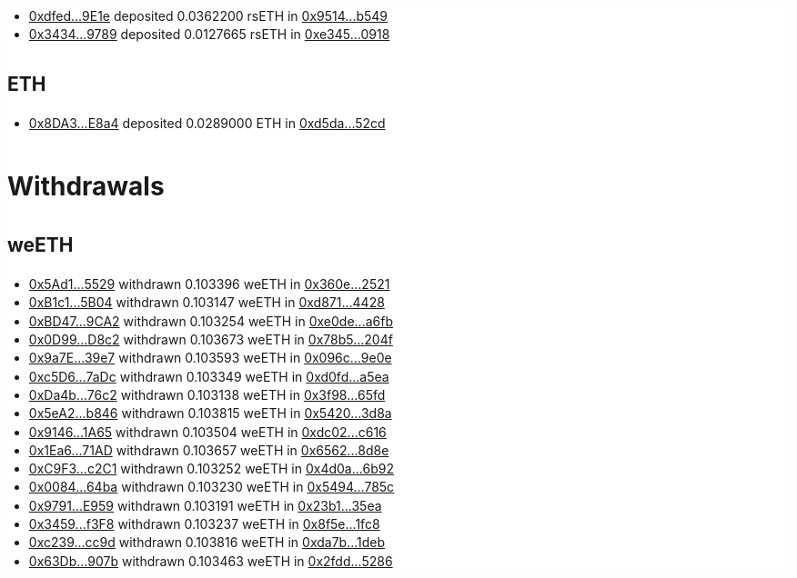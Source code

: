 - [0xdfed...9E1e](https://etherscan.io/address/0xdfed02aEe20c76FBE094343857400a382Ff79E1e) deposited 0.0362200 rsETH in [0x9514...b549](https://etherscan.io/tx/0xdfed02aEe20c76FBE094343857400a382Ff79E1e)
- [0x3434...9789](https://etherscan.io/address/0x34349c5569e7B846c3558961552D2202760A9789) deposited 0.0127665 rsETH in [0xe345...0918](https://etherscan.io/tx/0x34349c5569e7B846c3558961552D2202760A9789)
## ETH
- [0x8DA3...E8a4](https://etherscan.io/address/0x8DA3DfB039bDf889B65C26FD02C5cf57Ad41E8a4) deposited 0.0289000 ETH in [0xd5da...52cd](https://etherscan.io/tx/0x8DA3DfB039bDf889B65C26FD02C5cf57Ad41E8a4)
# Withdrawals
## weETH
- [0x5Ad1...5529](https://etherscan.io/address/0x5Ad11cB563f3f131A4B200182a4565D4c9ab5529) withdrawn 0.103396 weETH in [0x360e...2521](https://etherscan.io/tx/0x5Ad11cB563f3f131A4B200182a4565D4c9ab5529)
- [0xB1c1...5B04](https://etherscan.io/address/0xB1c14e8CF566CF8e54560262fC1BA573B9575B04) withdrawn 0.103147 weETH in [0xd871...4428](https://etherscan.io/tx/0xB1c14e8CF566CF8e54560262fC1BA573B9575B04)
- [0xBD47...9CA2](https://etherscan.io/address/0xBD473396513BfabF30E1b7DCd34bF6054c269CA2) withdrawn 0.103254 weETH in [0xe0de...a6fb](https://etherscan.io/tx/0xBD473396513BfabF30E1b7DCd34bF6054c269CA2)
- [0x0D99...D8c2](https://etherscan.io/address/0x0D99BF9A688004362238fee83fe53fE0200DD8c2) withdrawn 0.103673 weETH in [0x78b5...204f](https://etherscan.io/tx/0x0D99BF9A688004362238fee83fe53fE0200DD8c2)
- [0x9a7E...39e7](https://etherscan.io/address/0x9a7EEbaFA942A4F2f3F6B8a4868c39da726039e7) withdrawn 0.103593 weETH in [0x096c...9e0e](https://etherscan.io/tx/0x9a7EEbaFA942A4F2f3F6B8a4868c39da726039e7)
- [0xc5D6...7aDc](https://etherscan.io/address/0xc5D63d9F3f06a3454383A41E04CF27C9a7BD7aDc) withdrawn 0.103349 weETH in [0xd0fd...a5ea](https://etherscan.io/tx/0xc5D63d9F3f06a3454383A41E04CF27C9a7BD7aDc)
- [0xDa4b...76c2](https://etherscan.io/address/0xDa4bc8a52912082ED5Be50A655D1D969B5C476c2) withdrawn 0.103138 weETH in [0x3f98...65fd](https://etherscan.io/tx/0xDa4bc8a52912082ED5Be50A655D1D969B5C476c2)
- [0x5eA2...b846](https://etherscan.io/address/0x5eA26c228DC437fD0217e73a93b4D6aE7Cd7b846) withdrawn 0.103815 weETH in [0x5420...3d8a](https://etherscan.io/tx/0x5eA26c228DC437fD0217e73a93b4D6aE7Cd7b846)
- [0x9146...1A65](https://etherscan.io/address/0x9146ED770Ba9e4CDf7B9f145f6B1895865561A65) withdrawn 0.103504 weETH in [0xdc02...c616](https://etherscan.io/tx/0x9146ED770Ba9e4CDf7B9f145f6B1895865561A65)
- [0x1Ea6...71AD](https://etherscan.io/address/0x1Ea67Ea097FbaF6Fa8333481C78D11C1020B71AD) withdrawn 0.103657 weETH in [0x6562...8d8e](https://etherscan.io/tx/0x1Ea67Ea097FbaF6Fa8333481C78D11C1020B71AD)
- [0xC9F3...c2C1](https://etherscan.io/address/0xC9F393f28D99AB75957ec67690e969f8151Dc2C1) withdrawn 0.103252 weETH in [0x4d0a...6b92](https://etherscan.io/tx/0xC9F393f28D99AB75957ec67690e969f8151Dc2C1)
- [0x0084...64ba](https://etherscan.io/address/0x0084DC6Ea64CA250b1745845C7054398091864ba) withdrawn 0.103230 weETH in [0x5494...785c](https://etherscan.io/tx/0x0084DC6Ea64CA250b1745845C7054398091864ba)
- [0x9791...E959](https://etherscan.io/address/0x9791Aa2915aa8F2945dA801d3FbF8958afC1E959) withdrawn 0.103191 weETH in [0x23b1...35ea](https://etherscan.io/tx/0x9791Aa2915aa8F2945dA801d3FbF8958afC1E959)
- [0x3459...f3F8](https://etherscan.io/address/0x34592d27A484cF117621d2FD0B16bFAa0cAaf3F8) withdrawn 0.103237 weETH in [0x8f5e...1fc8](https://etherscan.io/tx/0x34592d27A484cF117621d2FD0B16bFAa0cAaf3F8)
- [0xc239...cc9d](https://etherscan.io/address/0xc239d17336A22Ea5021bb607DeA9C9B8524fcc9d) withdrawn 0.103816 weETH in [0xda7b...1deb](https://etherscan.io/tx/0xc239d17336A22Ea5021bb607DeA9C9B8524fcc9d)
- [0x63Db...907b](https://etherscan.io/address/0x63Dbc6C2f380D6CD3FAFF9BACDD44ea258ED907b) withdrawn 0.103463 weETH in [0x2fdd...5286](https://etherscan.io/tx/0x63Dbc6C2f380D6CD3FAFF9BACDD44ea258ED907b)